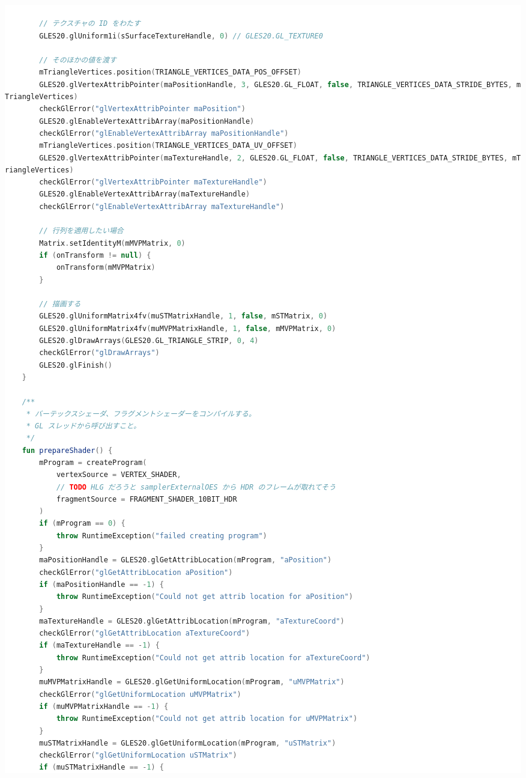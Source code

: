 ```kotlin

        // テクスチャの ID をわたす
        GLES20.glUniform1i(sSurfaceTextureHandle, 0) // GLES20.GL_TEXTURE0

        // そのほかの値を渡す
        mTriangleVertices.position(TRIANGLE_VERTICES_DATA_POS_OFFSET)
        GLES20.glVertexAttribPointer(maPositionHandle, 3, GLES20.GL_FLOAT, false, TRIANGLE_VERTICES_DATA_STRIDE_BYTES, mTriangleVertices)
        checkGlError("glVertexAttribPointer maPosition")
        GLES20.glEnableVertexAttribArray(maPositionHandle)
        checkGlError("glEnableVertexAttribArray maPositionHandle")
        mTriangleVertices.position(TRIANGLE_VERTICES_DATA_UV_OFFSET)
        GLES20.glVertexAttribPointer(maTextureHandle, 2, GLES20.GL_FLOAT, false, TRIANGLE_VERTICES_DATA_STRIDE_BYTES, mTriangleVertices)
        checkGlError("glVertexAttribPointer maTextureHandle")
        GLES20.glEnableVertexAttribArray(maTextureHandle)
        checkGlError("glEnableVertexAttribArray maTextureHandle")

        // 行列を適用したい場合
        Matrix.setIdentityM(mMVPMatrix, 0)
        if (onTransform != null) {
            onTransform(mMVPMatrix)
        }

        // 描画する
        GLES20.glUniformMatrix4fv(muSTMatrixHandle, 1, false, mSTMatrix, 0)
        GLES20.glUniformMatrix4fv(muMVPMatrixHandle, 1, false, mMVPMatrix, 0)
        GLES20.glDrawArrays(GLES20.GL_TRIANGLE_STRIP, 0, 4)
        checkGlError("glDrawArrays")
        GLES20.glFinish()
    }

    /**
     * バーテックスシェーダ、フラグメントシェーダーをコンパイルする。
     * GL スレッドから呼び出すこと。
     */
    fun prepareShader() {
        mProgram = createProgram(
            vertexSource = VERTEX_SHADER,
            // TODO HLG だろうと samplerExternalOES から HDR のフレームが取れてそう
            fragmentSource = FRAGMENT_SHADER_10BIT_HDR
        )
        if (mProgram == 0) {
            throw RuntimeException("failed creating program")
        }
        maPositionHandle = GLES20.glGetAttribLocation(mProgram, "aPosition")
        checkGlError("glGetAttribLocation aPosition")
        if (maPositionHandle == -1) {
            throw RuntimeException("Could not get attrib location for aPosition")
        }
        maTextureHandle = GLES20.glGetAttribLocation(mProgram, "aTextureCoord")
        checkGlError("glGetAttribLocation aTextureCoord")
        if (maTextureHandle == -1) {
            throw RuntimeException("Could not get attrib location for aTextureCoord")
        }
        muMVPMatrixHandle = GLES20.glGetUniformLocation(mProgram, "uMVPMatrix")
        checkGlError("glGetUniformLocation uMVPMatrix")
        if (muMVPMatrixHandle == -1) {
            throw RuntimeException("Could not get attrib location for uMVPMatrix")
        }
        muSTMatrixHandle = GLES20.glGetUniformLocation(mProgram, "uSTMatrix")
        checkGlError("glGetUniformLocation uSTMatrix")
        if (muSTMatrixHandle == -1) {
```